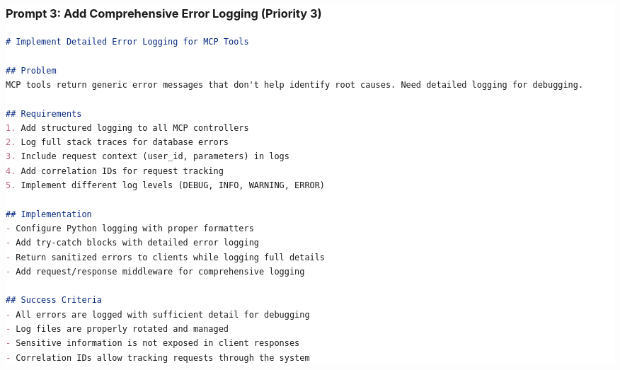 
### Prompt 3: Add Comprehensive Error Logging (Priority 3)

```markdown
# Implement Detailed Error Logging for MCP Tools

## Problem
MCP tools return generic error messages that don't help identify root causes. Need detailed logging for debugging.

## Requirements
1. Add structured logging to all MCP controllers
2. Log full stack traces for database errors
3. Include request context (user_id, parameters) in logs
4. Add correlation IDs for request tracking
5. Implement different log levels (DEBUG, INFO, WARNING, ERROR)

## Implementation
- Configure Python logging with proper formatters
- Add try-catch blocks with detailed error logging
- Return sanitized errors to clients while logging full details
- Add request/response middleware for comprehensive logging

## Success Criteria
- All errors are logged with sufficient detail for debugging
- Log files are properly rotated and managed
- Sensitive information is not exposed in client responses
- Correlation IDs allow tracking requests through the system
```